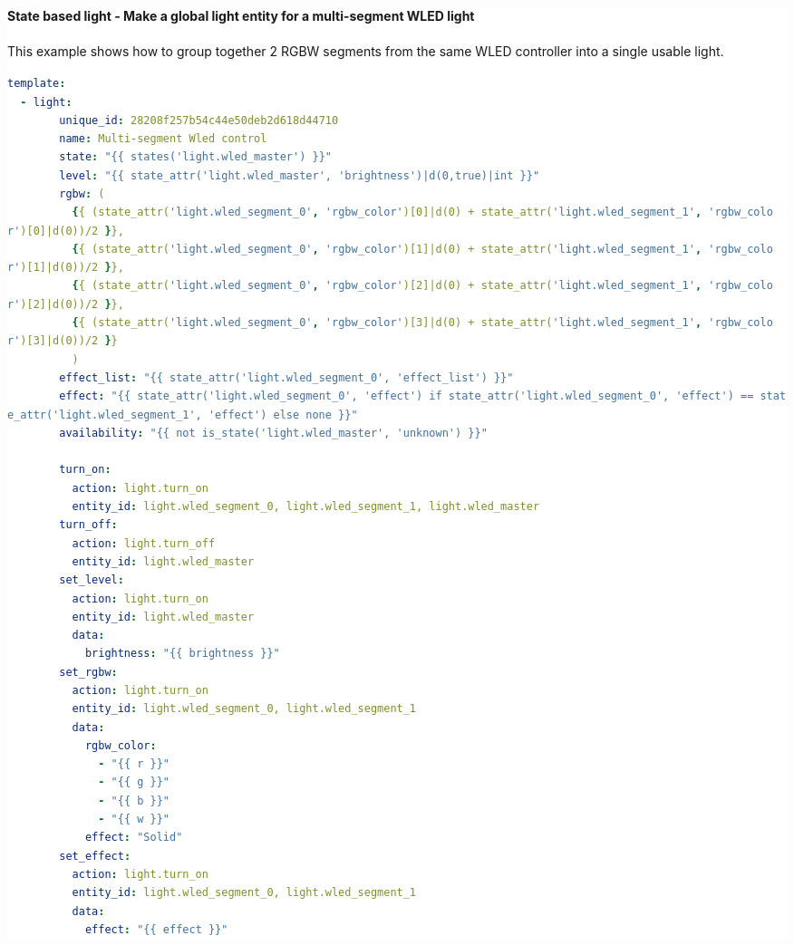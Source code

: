 #### State based light - Make a global light entity for a multi-segment WLED light

This example shows how to group together 2 RGBW segments from the same WLED controller into a single usable light.

```yaml
template:
  - light:
        unique_id: 28208f257b54c44e50deb2d618d44710
        name: Multi-segment Wled control
        state: "{{ states('light.wled_master') }}"
        level: "{{ state_attr('light.wled_master', 'brightness')|d(0,true)|int }}"
        rgbw: (
          {{ (state_attr('light.wled_segment_0', 'rgbw_color')[0]|d(0) + state_attr('light.wled_segment_1', 'rgbw_color')[0]|d(0))/2 }},
          {{ (state_attr('light.wled_segment_0', 'rgbw_color')[1]|d(0) + state_attr('light.wled_segment_1', 'rgbw_color')[1]|d(0))/2 }},
          {{ (state_attr('light.wled_segment_0', 'rgbw_color')[2]|d(0) + state_attr('light.wled_segment_1', 'rgbw_color')[2]|d(0))/2 }},
          {{ (state_attr('light.wled_segment_0', 'rgbw_color')[3]|d(0) + state_attr('light.wled_segment_1', 'rgbw_color')[3]|d(0))/2 }}
          )
        effect_list: "{{ state_attr('light.wled_segment_0', 'effect_list') }}"
        effect: "{{ state_attr('light.wled_segment_0', 'effect') if state_attr('light.wled_segment_0', 'effect') == state_attr('light.wled_segment_1', 'effect') else none }}"
        availability: "{{ not is_state('light.wled_master', 'unknown') }}"

        turn_on:
          action: light.turn_on
          entity_id: light.wled_segment_0, light.wled_segment_1, light.wled_master
        turn_off:
          action: light.turn_off
          entity_id: light.wled_master
        set_level:
          action: light.turn_on
          entity_id: light.wled_master
          data:
            brightness: "{{ brightness }}"
        set_rgbw:
          action: light.turn_on
          entity_id: light.wled_segment_0, light.wled_segment_1
          data:
            rgbw_color:
              - "{{ r }}"
              - "{{ g }}"
              - "{{ b }}"
              - "{{ w }}"
            effect: "Solid"
        set_effect:
          action: light.turn_on
          entity_id: light.wled_segment_0, light.wled_segment_1
          data:
            effect: "{{ effect }}"
```
